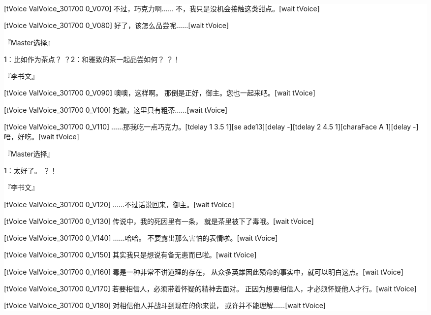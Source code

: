 [tVoice ValVoice_301700 0_V070]
不过，巧克力啊……
不，我只是没机会接触这类甜点。[wait tVoice]

[tVoice ValVoice_301700 0_V080]
好了，该怎么品尝呢……[wait tVoice]

『Master选择』

1：比如作为茶点？
？2：和雅致的茶一起品尝如何？
？！

『李书文』

[tVoice ValVoice_301700 0_V090]
噢噢，这样啊。
那倒是正好，御主。您也一起来吧。[wait tVoice]

[tVoice ValVoice_301700 0_V100]
抱歉，这里只有粗茶……[wait tVoice]

[tVoice ValVoice_301700 0_V110]
……那我吃一点巧克力。[tdelay 1 3.5 1][se ade13][delay -][tdelay 2 4.5 1][charaFace A 1][delay -]
唔，好吃。[wait tVoice]

『Master选择』

1：太好了。
？！

『李书文』

[tVoice ValVoice_301700 0_V120]
……不过话说回来，御主。[wait tVoice]

[tVoice ValVoice_301700 0_V130]
传说中，我的死因里有一条，
就是茶里被下了毒哦。[wait tVoice]

[tVoice ValVoice_301700 0_V140]
……哈哈。
不要露出那么害怕的表情啦。[wait tVoice]

[tVoice ValVoice_301700 0_V150]
其实我只是想说有备无患而已啦。[wait tVoice]

[tVoice ValVoice_301700 0_V160]
毒是一种非常不讲道理的存在，
从众多英雄因此殒命的事实中，就可以明白这点。[wait tVoice]

[tVoice ValVoice_301700 0_V170]
若要相信人，必须带着怀疑的精神去面对。
正因为想要相信人，才必须怀疑他人才行。[wait tVoice]

[tVoice ValVoice_301700 0_V180]
对相信他人并战斗到现在的你来说，
或许并不能理解……[wait tVoice]
